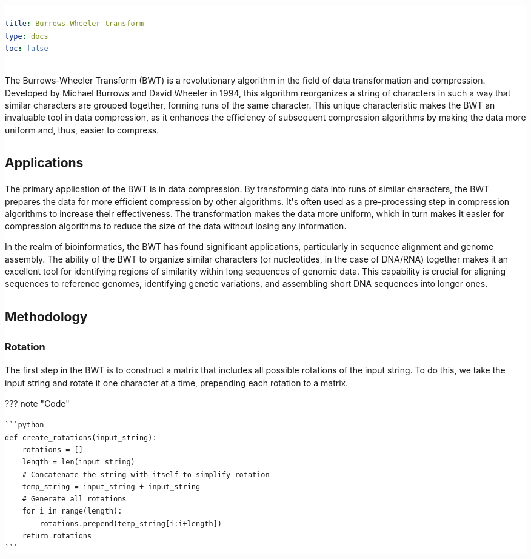 ```yaml
---
title: Burrows–Wheeler transform
type: docs
toc: false
---
```



The Burrows-Wheeler Transform (BWT) is a revolutionary algorithm in the field of data transformation and compression.
Developed by Michael Burrows and David Wheeler in 1994, this algorithm reorganizes a string of characters in such a way that similar characters are grouped together, forming runs of the same character.
This unique characteristic makes the BWT an invaluable tool in data compression, as it enhances the efficiency of subsequent compression algorithms by making the data more uniform and, thus, easier to compress.

## Applications

The primary application of the BWT is in data compression.
By transforming data into runs of similar characters, the BWT prepares the data for more efficient compression by other algorithms.
It's often used as a pre-processing step in compression algorithms to increase their effectiveness.
The transformation makes the data more uniform, which in turn makes it easier for compression algorithms to reduce the size of the data without losing any information.

In the realm of bioinformatics, the BWT has found significant applications, particularly in sequence alignment and genome assembly.
The ability of the BWT to organize similar characters (or nucleotides, in the case of DNA/RNA) together makes it an excellent tool for identifying regions of similarity within long sequences of genomic data.
This capability is crucial for aligning sequences to reference genomes, identifying genetic variations, and assembling short DNA sequences into longer ones.

## Methodology

### Rotation

The first step in the BWT is to construct a matrix that includes all possible rotations of the input string.
To do this, we take the input string and rotate it one character at a time, prepending each rotation to a matrix.

??? note "Code"

    ```python
    def create_rotations(input_string):
        rotations = []
        length = len(input_string)
        # Concatenate the string with itself to simplify rotation
        temp_string = input_string + input_string
        # Generate all rotations
        for i in range(length):
            rotations.prepend(temp_string[i:i+length])
        return rotations
    ```


[^bwt-fmindex-langmead]: [Slides from Ben Langmead](https://www.cs.jhu.edu/~langmea/resources/lecture_notes/bwt_and_fm_index.pdf)
[^bwt-report]: [A Block-sorting Lossless Data Compression Algorithm](https://www.hpl.hp.com/techreports/Compaq-DEC/SRC-RR-124.pdf)